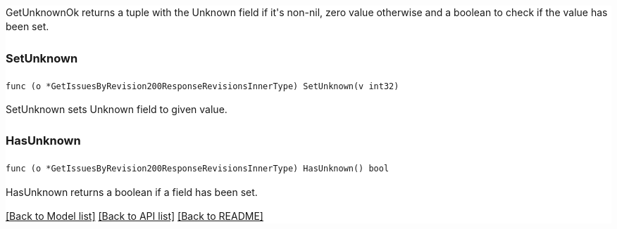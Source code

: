 GetUnknownOk returns a tuple with the Unknown field if it's non-nil, zero value otherwise
and a boolean to check if the value has been set.

### SetUnknown

`func (o *GetIssuesByRevision200ResponseRevisionsInnerType) SetUnknown(v int32)`

SetUnknown sets Unknown field to given value.

### HasUnknown

`func (o *GetIssuesByRevision200ResponseRevisionsInnerType) HasUnknown() bool`

HasUnknown returns a boolean if a field has been set.


[[Back to Model list]](../README.md#documentation-for-models) [[Back to API list]](../README.md#documentation-for-api-endpoints) [[Back to README]](../README.md)


